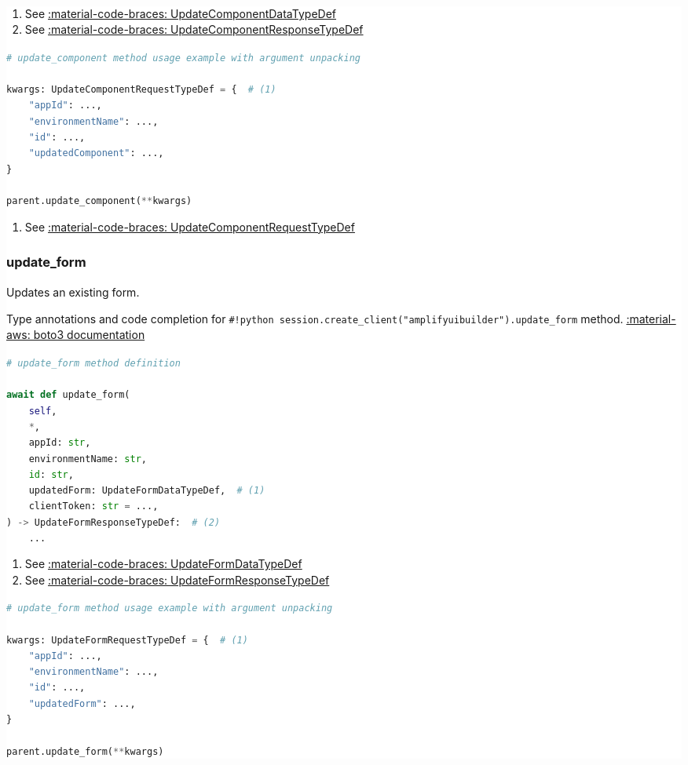 1. See [:material-code-braces: UpdateComponentDataTypeDef](./type_defs.md#updatecomponentdatatypedef)
2. See [:material-code-braces: UpdateComponentResponseTypeDef](./type_defs.md#updatecomponentresponsetypedef)


```python
# update_component method usage example with argument unpacking

kwargs: UpdateComponentRequestTypeDef = {  # (1)
    "appId": ...,
    "environmentName": ...,
    "id": ...,
    "updatedComponent": ...,
}

parent.update_component(**kwargs)
```

1. See [:material-code-braces: UpdateComponentRequestTypeDef](./type_defs.md#updatecomponentrequesttypedef)

### update\_form

Updates an existing form.

Type annotations and code completion for `#!python session.create_client("amplifyuibuilder").update_form` method.
[:material-aws: boto3 documentation](https://boto3.amazonaws.com/v1/documentation/api/latest/reference/services/amplifyuibuilder/client/update_form.html)

```python
# update_form method definition

await def update_form(
    self,
    *,
    appId: str,
    environmentName: str,
    id: str,
    updatedForm: UpdateFormDataTypeDef,  # (1)
    clientToken: str = ...,
) -> UpdateFormResponseTypeDef:  # (2)
    ...
```

1. See [:material-code-braces: UpdateFormDataTypeDef](./type_defs.md#updateformdatatypedef)
2. See [:material-code-braces: UpdateFormResponseTypeDef](./type_defs.md#updateformresponsetypedef)


```python
# update_form method usage example with argument unpacking

kwargs: UpdateFormRequestTypeDef = {  # (1)
    "appId": ...,
    "environmentName": ...,
    "id": ...,
    "updatedForm": ...,
}

parent.update_form(**kwargs)
```
